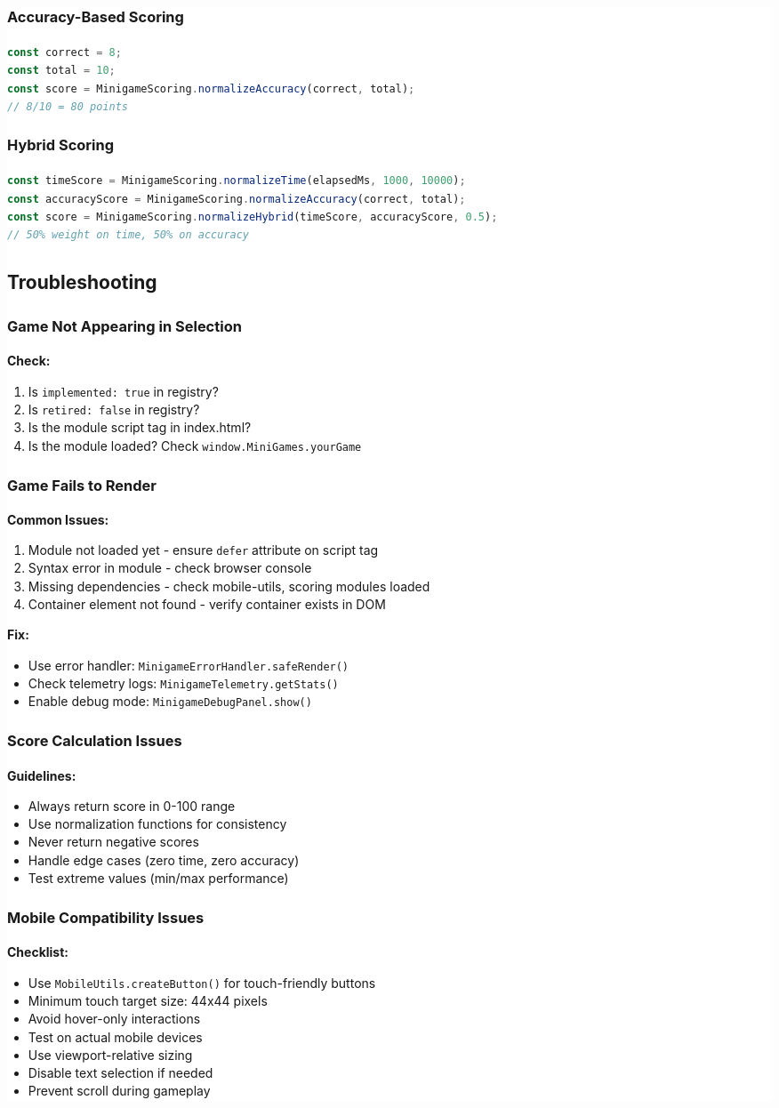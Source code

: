 ### Accuracy-Based Scoring
```javascript
const correct = 8;
const total = 10;
const score = MinigameScoring.normalizeAccuracy(correct, total);
// 8/10 = 80 points
```

### Hybrid Scoring
```javascript
const timeScore = MinigameScoring.normalizeTime(elapsedMs, 1000, 10000);
const accuracyScore = MinigameScoring.normalizeAccuracy(correct, total);
const score = MinigameScoring.normalizeHybrid(timeScore, accuracyScore, 0.5);
// 50% weight on time, 50% on accuracy
```

## Troubleshooting

### Game Not Appearing in Selection

**Check:**
1. Is `implemented: true` in registry?
2. Is `retired: false` in registry?
3. Is the module script tag in index.html?
4. Is the module loaded? Check `window.MiniGames.yourGame`

### Game Fails to Render

**Common Issues:**
1. Module not loaded yet - ensure `defer` attribute on script tag
2. Syntax error in module - check browser console
3. Missing dependencies - check mobile-utils, scoring modules loaded
4. Container element not found - verify container exists in DOM

**Fix:**
- Use error handler: `MinigameErrorHandler.safeRender()`
- Check telemetry logs: `MinigameTelemetry.getStats()`
- Enable debug mode: `MinigameDebugPanel.show()`

### Score Calculation Issues

**Guidelines:**
- Always return score in 0-100 range
- Use normalization functions for consistency
- Never return negative scores
- Handle edge cases (zero time, zero accuracy)
- Test extreme values (min/max performance)

### Mobile Compatibility Issues

**Checklist:**
- Use `MobileUtils.createButton()` for touch-friendly buttons
- Minimum touch target size: 44x44 pixels
- Avoid hover-only interactions
- Test on actual mobile devices
- Use viewport-relative sizing
- Disable text selection if needed
- Prevent scroll during gameplay
